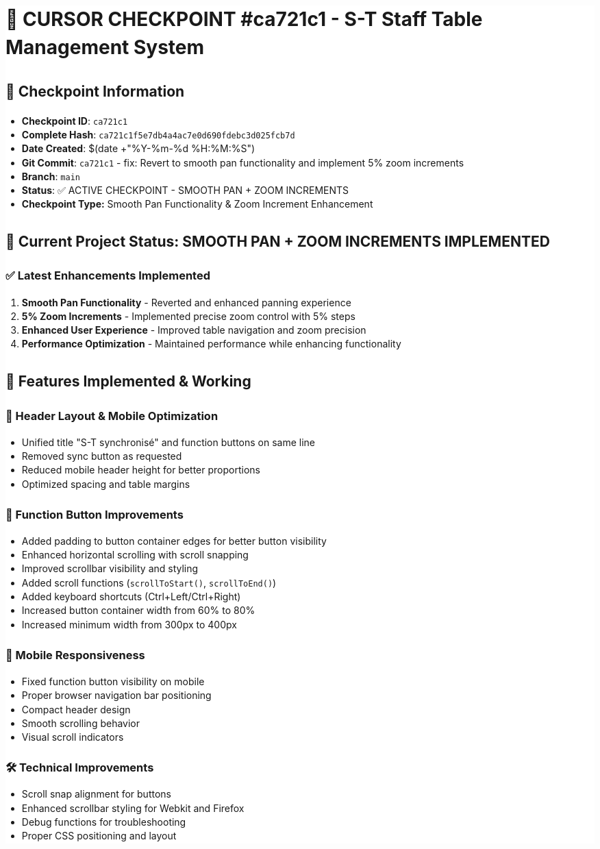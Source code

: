 # 🎯 CURSOR CHECKPOINT #ca721c1 - S-T Staff Table Management System

## 🔐 Checkpoint Information
- **Checkpoint ID**: `ca721c1`
- **Complete Hash**: `ca721c1f5e7db4a4ac7e0d690fdebc3d025fcb7d`
- **Date Created**: $(date +"%Y-%m-%d %H:%M:%S")
- **Git Commit**: `ca721c1` - fix: Revert to smooth pan functionality and implement 5% zoom increments
- **Branch**: `main`
- **Status**: ✅ ACTIVE CHECKPOINT - SMOOTH PAN + ZOOM INCREMENTS
- **Checkpoint Type:** Smooth Pan Functionality & Zoom Increment Enhancement

## 🎯 **Current Project Status: SMOOTH PAN + ZOOM INCREMENTS IMPLEMENTED**

### **✅ Latest Enhancements Implemented**
1. **Smooth Pan Functionality** - Reverted and enhanced panning experience
2. **5% Zoom Increments** - Implemented precise zoom control with 5% steps
3. **Enhanced User Experience** - Improved table navigation and zoom precision
4. **Performance Optimization** - Maintained performance while enhancing functionality

## 🚀 **Features Implemented & Working**

### **🎨 Header Layout & Mobile Optimization**
- Unified title "S-T synchronisé" and function buttons on same line
- Removed sync button as requested
- Reduced mobile header height for better proportions
- Optimized spacing and table margins

### **🔧 Function Button Improvements**
- Added padding to button container edges for better button visibility
- Enhanced horizontal scrolling with scroll snapping
- Improved scrollbar visibility and styling
- Added scroll functions (`scrollToStart()`, `scrollToEnd()`)
- Added keyboard shortcuts (Ctrl+Left/Ctrl+Right)
- Increased button container width from 60% to 80%
- Increased minimum width from 300px to 400px

### **📱 Mobile Responsiveness**
- Fixed function button visibility on mobile
- Proper browser navigation bar positioning
- Compact header design
- Smooth scrolling behavior
- Visual scroll indicators

### **🛠️ Technical Improvements**
- Scroll snap alignment for buttons
- Enhanced scrollbar styling for Webkit and Firefox
- Debug functions for troubleshooting
- Proper CSS positioning and layout
